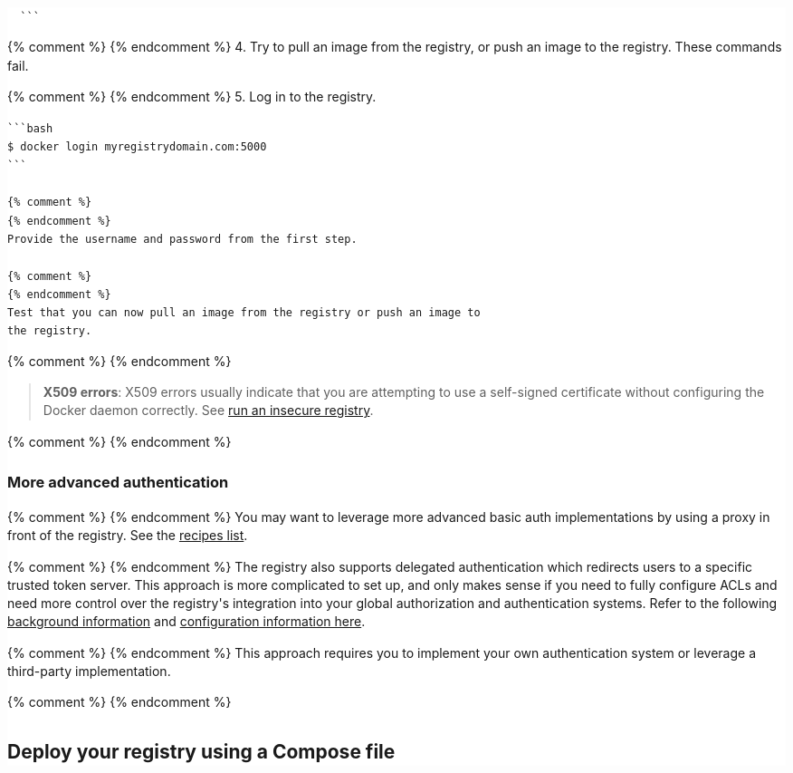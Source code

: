       ```

{% comment %}
{% endcomment %}
4.  Try to pull an image from the registry, or push an image to the registry.
    These commands fail.

{% comment %}
{% endcomment %}
5.  Log in to the registry.

    ```bash
    $ docker login myregistrydomain.com:5000
    ```

    {% comment %}
    {% endcomment %}
    Provide the username and password from the first step.

    {% comment %}
    {% endcomment %}
    Test that you can now pull an image from the registry or push an image to
    the registry.

{% comment %}
{% endcomment %}
> **X509 errors**: X509 errors usually indicate that you are attempting to use
> a self-signed certificate without configuring the Docker daemon correctly.
> See [run an insecure registry](insecure.md).

{% comment %}
{% endcomment %}
### More advanced authentication

{% comment %}
{% endcomment %}
You may want to leverage more advanced basic auth implementations by using a
proxy in front of the registry. See the [recipes list](recipes/index.md).

{% comment %}
{% endcomment %}
The registry also supports delegated authentication which redirects users to a
specific trusted token server. This approach is more complicated to set up, and
only makes sense if you need to fully configure ACLs and need more control over
the registry's integration into your global authorization and authentication
systems. Refer to the following [background information](spec/auth/token.md) and
[configuration information here](configuration.md#auth).

{% comment %}
{% endcomment %}
This approach requires you to implement your own authentication system or
leverage a third-party implementation.

{% comment %}
{% endcomment %}
## Deploy your registry using a Compose file
